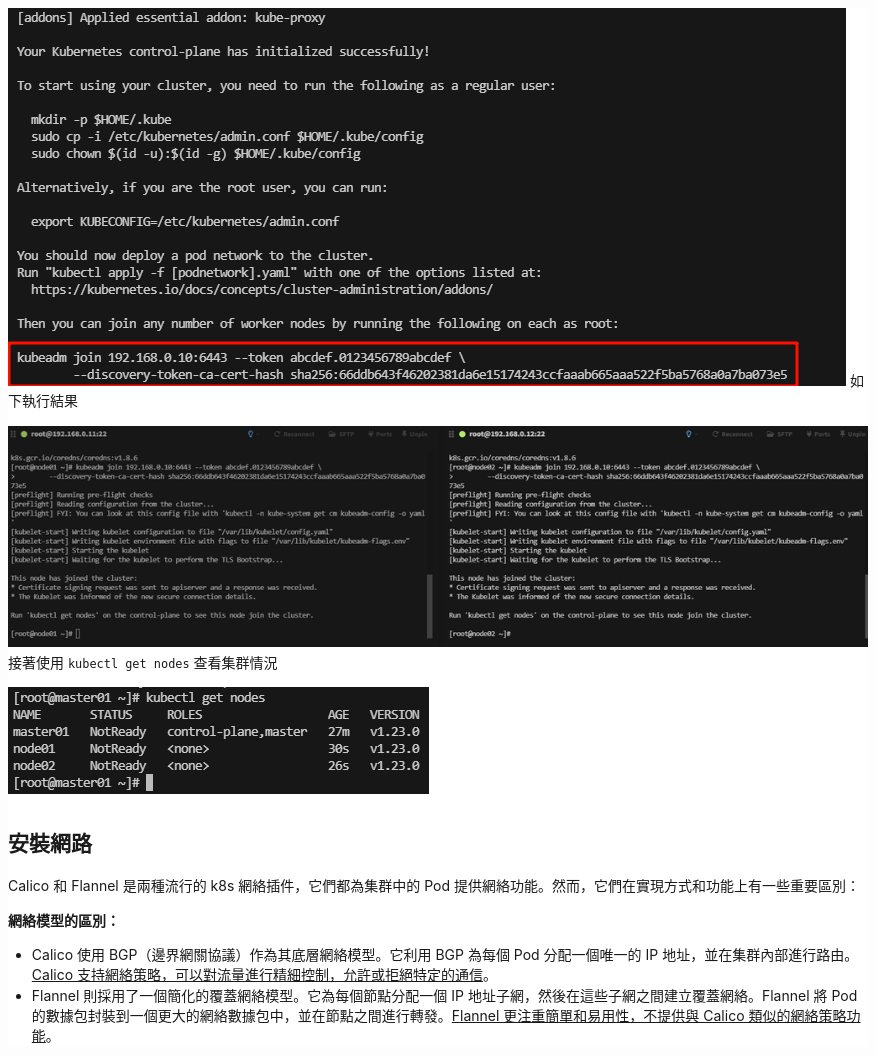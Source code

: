 ![](images/部署K8S節點集群Docker/2025-10-29-23-11-26-image.png)
如下執行結果

![](images/部署K8S節點集群Docker/2025-10-29-23-12-40-image.png)
接著使用 `kubectl get nodes` 查看集群情況

![](images/部署K8S節點集群Docker/2025-10-29-23-13-11-image.png)

## 安裝網路

Calico 和 Flannel 是兩種流行的 k8s 網絡插件，它們都為集群中的 Pod 提供網絡功能。然而，它們在實現方式和功能上有一些重要區別：

**網絡模型的區別：**

- Calico 使用 BGP（邊界網關協議）作為其底層網絡模型。它利用 BGP 為每個 Pod 分配一個唯一的 IP 地址，並在集群內部進行路由。[Calico 支持網絡策略，可以對流量進行精細控制，允許或拒絕特定的通信]()。
- Flannel 則採用了一個簡化的覆蓋網絡模型。它為每個節點分配一個 IP 地址子網，然後在這些子網之間建立覆蓋網絡。Flannel 將 Pod 的數據包封裝到一個更大的網絡數據包中，並在節點之間進行轉發。[Flannel 更注重簡單和易用性，不提供與 Calico 類似的網絡策略功能]()。
